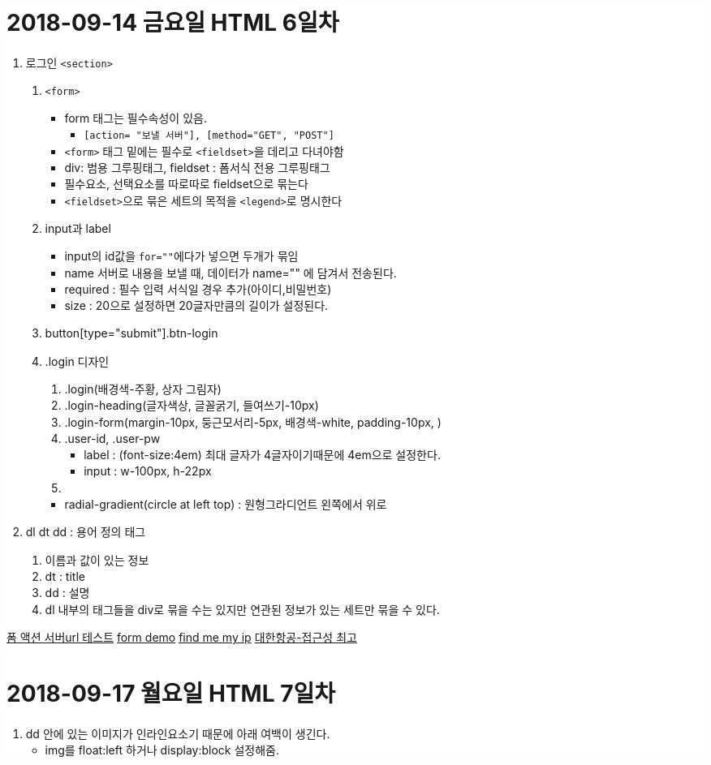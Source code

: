 





# 2018-09-14 금요일 HTML 6일차

1. 로그인 `<section>`
    1. `<form>` 
        * form 태그는 필수속성이 있음.
            * `[action= "보낼 서버"], [method="GET", "POST"]`
        * `<form>` 태그 밑에는 필수로 `<fieldset>`을 데리고 다녀야함
        * div: 범용 그루핑태그, fieldset : 폼서식 전용 그루핑태그
        * 필수요소, 선택요소를 따로따로 fieldset으로 묶는다
        * `<fieldset>`으로 묶은 세트의 목적을 `<legend>`로 명시한다
    1. input과 label
        * input의 id값을 `for=""`에다가 넣으면 두개가 묶임
        * name 서버로 내용을 보낼 때, 데이터가 name="" 에 담겨서 전송된다. 
        * required : 필수 입력 서식일 경우 추가(아이디,비밀번호)
        * size : 20으로 설정하면 20글자만큼의 길이가 설정된다.


    1. button[type="submit"].btn-login


    1. .login 디자인
        1. .login(배경색-주황, 상자 그림자)
        1. .login-heading(글자색상, 글꼴굵기, 들여쓰기-10px)
        1. .login-form(margin-10px, 둥근모서리-5px, 배경색-white, padding-10px, )
        1. .user-id, .user-pw
            * label : (font-size:4em) 최대 글자가 4글자이기때문에 4em으로 설정한다.
            * input : w-100px, h-22px
        1. 


        * radial-gradient(circle at left top) : 원형그라디언트 왼쪽에서 위로


1. dl dt dd : 용어 정의 태그
    1. 이름과 값이 있는 정보
    1. dt : title
    1. dd : 설명
    1. dl 내부의 태그들을 div로 묶을 수는 있지만 연관된 정보가 있는 세트만 묶을 수 있다.
    




[폼 액션 서버url 테스트](https://formspree.io/)
[form demo](https://www.miketaylr.com/pres/html5/forms2.html)
[find me my ip](https://bestvpn.org/whats-my-ip/)
[대한항공-접근성 최고](https://kr.koreanair.com/korea/ko.html)



# 2018-09-17 월요일 HTML 7일차

1. dd 안에 있는 이미지가 인라인요소기 때문에 아래 여백이 생긴다. 
    * img를 float:left 하거나 display:block 설정해줌.
